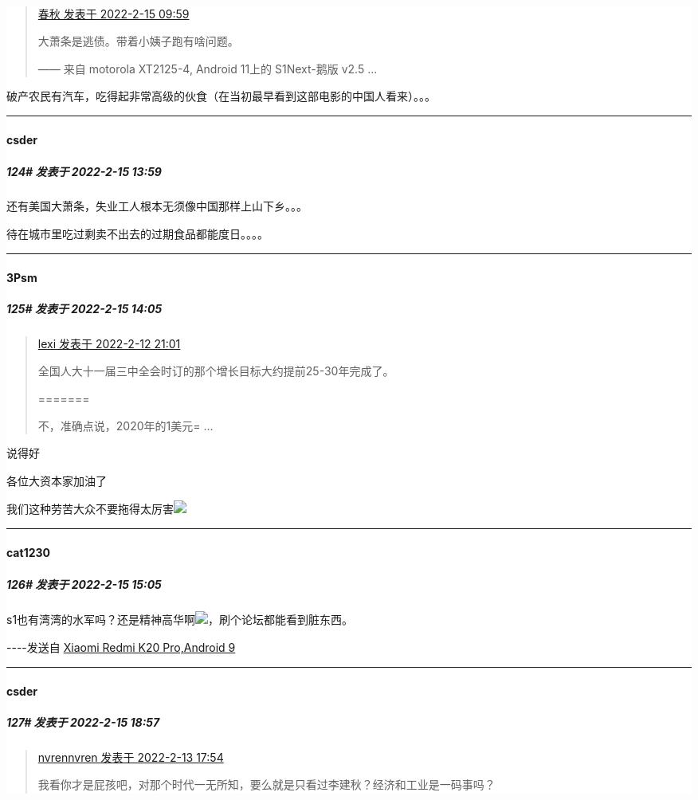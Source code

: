 <blockquote><a href="httphttps://bbs.saraba1st.com/2b/forum.php?mod=redirect&amp;goto=findpost&amp;pid=54692698&amp;ptid=2052198" target="_blank">春秋 发表于 2022-2-15 09:59</a>

大萧条是逃债。带着小姨子跑有啥问题。

—— 来自 motorola XT2125-4, Android 11上的 S1Next-鹅版 v2.5 ...</blockquote>
破产农民有汽车，吃得起非常高级的伙食（在当初最早看到这部电影的中国人看来）。。。

*****

####  csder  
##### 124#       发表于 2022-2-15 13:59

还有美国大萧条，失业工人根本无须像中国那样上山下乡。。。

待在城市里吃过剩卖不出去的过期食品都能度日。。。。

*****

####  3Psm  
##### 125#       发表于 2022-2-15 14:05

<blockquote><a href="httphttps://bbs.saraba1st.com/2b/forum.php?mod=redirect&amp;goto=findpost&amp;pid=54658145&amp;ptid=2052198" target="_blank">lexi 发表于 2022-2-12 21:01</a>

全国人大十一届三中全会时订的那个增长目标大约提前25-30年完成了。

=======

不，准确点说，2020年的1美元= ...</blockquote>
说得好

各位大资本家加油了

我们这种劳苦大众不要拖得太厉害<img src="https://static.saraba1st.com/image/smiley/face2017/213.gif" referrerpolicy="no-referrer">



*****

####  cat1230  
##### 126#       发表于 2022-2-15 15:05

s1也有湾湾的水军吗？还是精神高华啊<img src="https://static.saraba1st.com/image/smiley/face2017/213.gif" referrerpolicy="no-referrer">，刷个论坛都能看到脏东西。

----发送自 [Xiaomi Redmi K20 Pro,Android 9](http://stage1.5j4m.com/?1.37)



*****

####  csder  
##### 127#       发表于 2022-2-15 18:57

<blockquote><a href="httphttps://bbs.saraba1st.com/2b/forum.php?mod=redirect&amp;goto=findpost&amp;pid=54669691&amp;ptid=2052198" target="_blank">nvrennvren 发表于 2022-2-13 17:54</a>

我看你才是屁孩吧，对那个时代一无所知，要么就是只看过李建秋？经济和工业是一码事吗？
